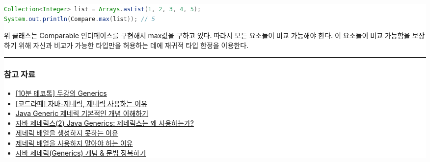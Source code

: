 ```java
Collection<Integer> list = Arrays.asList(1, 2, 3, 4, 5);
System.out.println(Compare.max(list)); // 5
```

위 클래스는 Comparable 인터페이스를 구현해서 max값을 구하고 있다. 따라서 모든 요소들이 비교 가능해야 한다.
이 요소들이 비교 가능함을 보장하기 위해 자신과 비교가 가능한 타입만을 허용하는 데에 재귀적 타입 한정을 이용한다.

---

### 참고 자료

- [\[10분 테코톡\] 두강의 Generics](https://www.youtube.com/watch?v=n28M8iryFPw&t=382s)
- [\[코드라떼\] 자바-제네릭, 제네릭 사용하는 이유](https://www.youtube.com/watch?v=pLaVaUknETU)
- [Java Generic 제네릭 기본적인 개념 이해하기](https://wildeveloperetrain.tistory.com/103)
- [자바 제네릭스(2) Java Generics: 제네릭스는 왜 사용하는가?](https://durtchrt.github.io/blog/java/generics/2/)
- [제네릭 배열을 생성하지 못하는 이유](https://pompitzz.github.io/blog/Java/whyCantCreateGenericsArray.html#%E1%84%8C%E1%85%A6%E1%84%82%E1%85%A6%E1%84%85%E1%85%B5%E1%86%A8%E1%84%80%E1%85%AA-%E1%84%87%E1%85%A2%E1%84%8B%E1%85%A7%E1%86%AF%E1%84%8B%E1%85%B4-%E1%84%8E%E1%85%A1%E1%84%8B%E1%85%B5%E1%84%8C%E1%85%A5%E1%86%B7)
- [제네릭 배열을 사용하지 말아야 하는 이유](https://wraithkim.wordpress.com/2015/09/09/java-%EC%A0%9C%EB%84%88%EB%A6%AD-%EB%B0%B0%EC%97%B4%EC%9D%84-%EC%82%AC%EC%9A%A9%ED%95%98%EC%A7%80-%EB%A7%90%EC%95%84%EC%95%BC-%EB%90%98%EB%8A%94-%EC%9D%B4%EC%9C%A0/)
- [자바 제네릭(Generics) 개념 & 문법 정복하기](https://inpa.tistory.com/entry/JAVA-%E2%98%95-%EC%A0%9C%EB%84%A4%EB%A6%ADGenerics-%EA%B0%9C%EB%85%90-%EB%AC%B8%EB%B2%95-%EC%A0%95%EB%B3%B5%ED%95%98%EA%B8%B0)